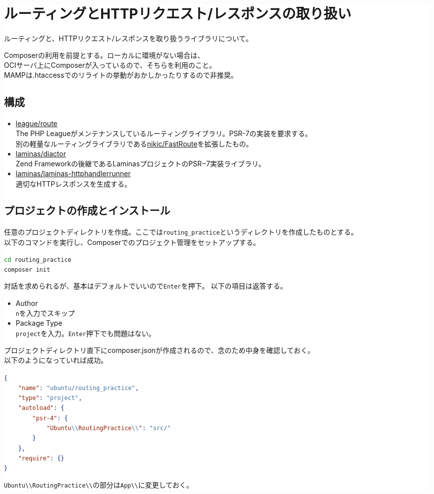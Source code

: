 # ルーティングとHTTPリクエスト/レスポンスの取り扱い

ルーティングと、HTTPリクエスト/レスポンスを取り扱うライブラリについて。  

Composerの利用を前提とする。ローカルに環境がない場合は、  
OCIサーバ上にComposerが入っているので、そちらを利用のこと。  
MAMPは.htaccessでのリライトの挙動がおかしかったりするので非推奨。

## 構成

- [league/route](https://route.thephpleague.com/5.x/)  
  The PHP Leagueがメンテナンスしているルーティングライブラリ。PSR-7の実装を要求する。  
  別の軽量なルーティングライブラリである[nikic/FastRoute](https://github.com/nikic/FastRoute)を拡張したもの。
- [laminas/diactor](https://docs.laminas.dev/laminas-diactoros/)  
  Zend Frameworkの後継であるLaminasプロジェクトのPSR−7実装ライブラリ。  
- [laminas/laminas-httphandlerrunner](https://docs.laminas.dev/laminas-httphandlerrunner/)  
  適切なHTTPレスポンスを生成する。

## プロジェクトの作成とインストール

任意のプロジェクトディレクトリを作成。ここでは`routing_practice`というディレクトリを作成したものとする。  
以下のコマンドを実行し、Composerでのプロジェクト管理をセットアップする。

```bash
cd routing_practice
composer init
```

対話を求められるが、基本はデフォルトでいいので`Enter`を押下。
以下の項目は返答する。

- Author  
  `n`を入力でスキップ
- Package Type  
  `project`を入力。`Enter`押下でも問題はない。

プロジェクトディレクトリ直下にcomposer.jsonが作成されるので、念のため中身を確認しておく。  
以下のようになっていれば成功。

```json
{
    "name": "ubuntu/routing_practice",
    "type": "project",
    "autoload": {
        "psr-4": {
            "Ubuntu\\RoutingPractice\\": "src/"
        }
    },
    "require": {}
}
```

`Ubuntu\\RoutingPractice\\`の部分は`App\\`に変更しておく。

